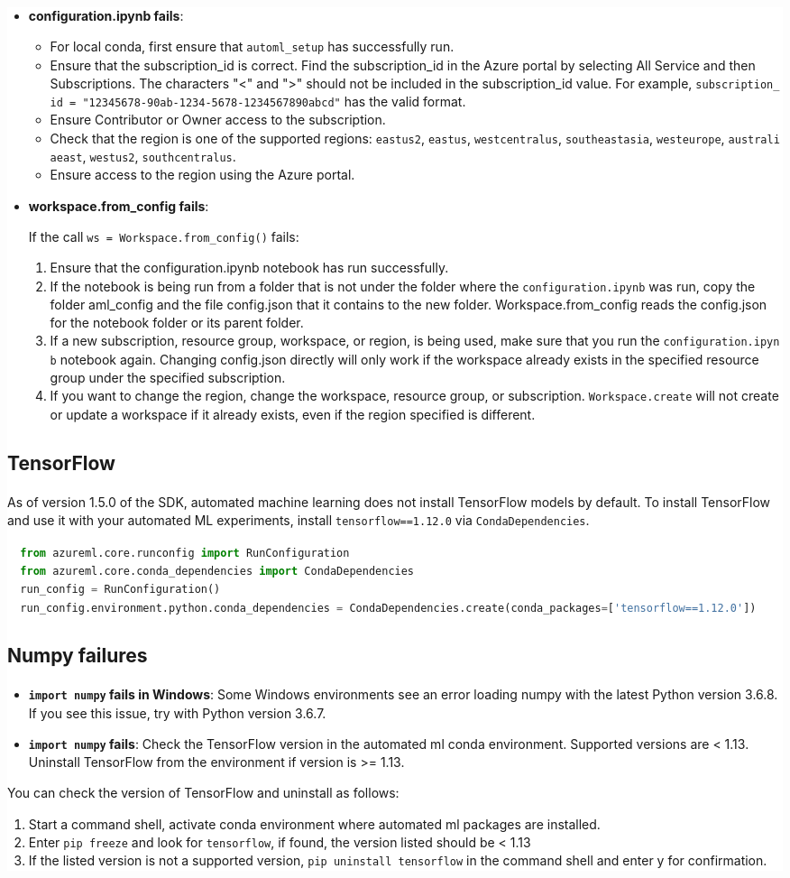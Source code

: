 * **configuration.ipynb fails**:

  * For local conda, first ensure that `automl_setup` has successfully run.
  * Ensure that the subscription_id is correct. Find the subscription_id in the Azure portal by selecting All Service and then Subscriptions. The characters "<" and ">" should not be included in the subscription_id value. For example, `subscription_id = "12345678-90ab-1234-5678-1234567890abcd"` has the valid format.
  * Ensure Contributor or Owner access to the subscription.
  * Check that the region is one of the supported regions: `eastus2`, `eastus`, `westcentralus`, `southeastasia`, `westeurope`, `australiaeast`, `westus2`, `southcentralus`.
  * Ensure access to the region using the Azure portal.
  
* **workspace.from_config fails**:

  If the call `ws = Workspace.from_config()` fails:

  1. Ensure that the configuration.ipynb notebook has run successfully.
  1. If the notebook is being run from a folder that is not under the folder where the `configuration.ipynb` was run, copy the folder aml_config and the file config.json that it contains to the new folder. Workspace.from_config reads the config.json for the notebook folder or its parent folder.
  1. If a new subscription, resource group, workspace, or region, is being used, make sure that you run the `configuration.ipynb` notebook again. Changing config.json directly will only work if the workspace already exists in the specified resource group under the specified subscription.
  1. If you want to change the region, change the workspace, resource group, or subscription. `Workspace.create` will not create or update a workspace if it already exists, even if the region specified is different.

## TensorFlow

As of version 1.5.0 of the SDK, automated machine learning does not install TensorFlow models by default. To install TensorFlow and use it with your automated ML experiments, install `tensorflow==1.12.0` via `CondaDependencies`.

```python
  from azureml.core.runconfig import RunConfiguration
  from azureml.core.conda_dependencies import CondaDependencies
  run_config = RunConfiguration()
  run_config.environment.python.conda_dependencies = CondaDependencies.create(conda_packages=['tensorflow==1.12.0'])
```

## Numpy failures

* **`import numpy` fails in Windows**: Some Windows environments see an error loading numpy with the latest Python version 3.6.8. If you see this issue, try with Python version 3.6.7.

* **`import numpy` fails**: Check the TensorFlow version in the automated ml conda environment. Supported versions are < 1.13. Uninstall TensorFlow from the environment if version is >= 1.13.

You can check the version of TensorFlow and uninstall as follows:

  1. Start a command shell, activate conda environment where automated ml packages are installed.
  1. Enter `pip freeze` and look for `tensorflow`, if found, the version listed should be < 1.13
  1. If the listed version is not a supported version, `pip uninstall tensorflow` in the command shell and enter y for confirmation.
